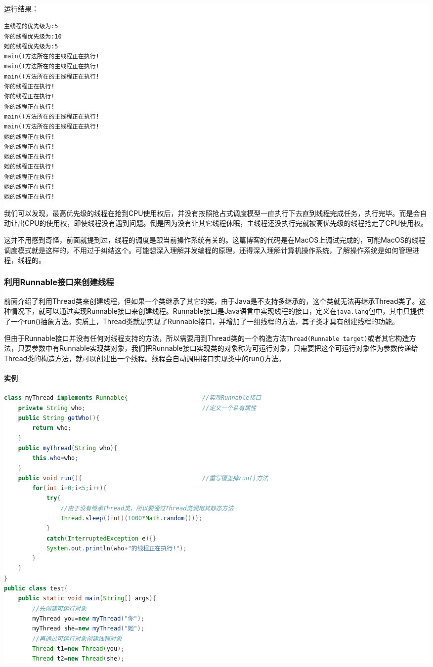 运行结果：

    主线程的优先级为:5
    你的线程优先级为:10
    她的线程优先级为:5
    main()方法所在的主线程正在执行!
    main()方法所在的主线程正在执行!
    main()方法所在的主线程正在执行!
    你的线程正在执行!
    你的线程正在执行!
    你的线程正在执行!
    main()方法所在的主线程正在执行!
    main()方法所在的主线程正在执行!
    她的线程正在执行!
    你的线程正在执行!
    她的线程正在执行!
    她的线程正在执行!
    你的线程正在执行!
    她的线程正在执行!
    她的线程正在执行!

我们可以发现，最高优先级的线程在抢到CPU使用权后，并没有按照抢占式调度模型一直执行下去直到线程完成任务，执行完毕。而是会自动让出CPU的使用权，即使线程没有遇到问题。倒是因为没有让其它线程休眠，主线程还没执行完就被高优先级的线程抢走了CPU使用权。

这并不用感到奇怪，前面就提到过，线程的调度是跟当前操作系统有关的。这篇博客的代码是在MacOS上调试完成的，可能MacOS的线程调度模式就是这样的，不用过于纠结这个。可能想深入理解并发编程的原理，还得深入理解计算机操作系统，了解操作系统是如何管理进程，线程的。

### 利用Runnable接口来创建线程

前面介绍了利用Thread类来创建线程，但如果一个类继承了其它的类，由于Java是不支持多继承的，这个类就无法再继承Thread类了。这种情况下，就可以通过实现Runnable接口来创建线程。Runnable接口是Java语言中实现线程的接口，定义在`java.lang`包中，其中只提供了一个run()抽象方法。实质上，Thread类就是实现了Runnable接口，并增加了一组线程的方法，其子类才具有创建线程的功能。

但由于Runnable接口并没有任何对线程支持的方法，所以需要用到Thread类的一个构造方法`Thread(Runnable target)`或者其它构造方法，只要参数中有Runnable实现类对象，我们把Runnable接口实现类的对象称为可运行对象，只需要把这个可运行对象作为参数传递给Thread类的构造方法，就可以创建出一个线程。线程会自动调用接口实现类中的run()方法。

#### 实例

``` java
class myThread implements Runnable{                     //实现Runnable接口
    private String who;                                 //定义一个私有属性
    public String getWho(){
        return who;
    }
    public myThread(String who){
        this.who=who;
    }
    public void run(){                                  //重写覆盖掉run()方法
        for(int i=0;i<5;i++){
            try{
                //由于没有继承Thread类，所以要通过Thread类调用其静态方法
                Thread.sleep((int)(1000*Math.random()));
            }
            catch(InterruptedException e){}
            System.out.println(who+"的线程正在执行!");
        }
    }
}
public class test{
    public static void main(String[] args){
        //先创建可运行对象
        myThread you=new myThread("你");
        myThread she=new myThread("她");
        //再通过可运行对象创建线程对象
        Thread t1=new Thread(you);
        Thread t2=new Thread(she);
```
